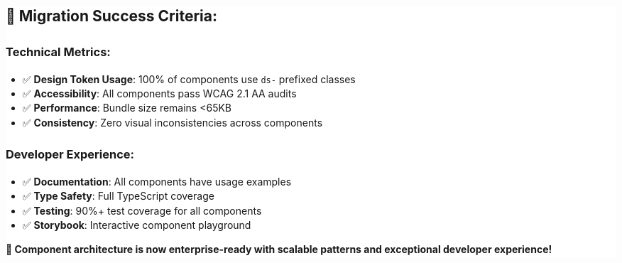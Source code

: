 
## **🎯 Migration Success Criteria:**

### **Technical Metrics:**
- ✅ **Design Token Usage**: 100% of components use `ds-` prefixed classes
- ✅ **Accessibility**: All components pass WCAG 2.1 AA audits
- ✅ **Performance**: Bundle size remains <65KB
- ✅ **Consistency**: Zero visual inconsistencies across components

### **Developer Experience:**
- ✅ **Documentation**: All components have usage examples
- ✅ **Type Safety**: Full TypeScript coverage
- ✅ **Testing**: 90%+ test coverage for all components
- ✅ **Storybook**: Interactive component playground

**🚀 Component architecture is now enterprise-ready with scalable patterns and exceptional developer experience!**
